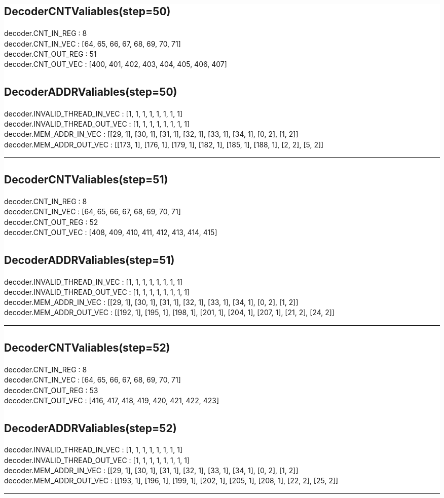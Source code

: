 ## DecoderCNTValiables(step=50)  

decoder.CNT_IN_REG : 8  
decoder.CNT_IN_VEC : [64, 65, 66, 67, 68, 69, 70, 71]  
decoder.CNT_OUT_REG : 51  
decoder.CNT_OUT_VEC : [400, 401, 402, 403, 404, 405, 406, 407]  

## DecoderADDRValiables(step=50)  

decoder.INVALID_THREAD_IN_VEC : [1, 1, 1, 1, 1, 1, 1, 1]  
decoder.INVALID_THREAD_OUT_VEC : [1, 1, 1, 1, 1, 1, 1, 1]  
decoder.MEM_ADDR_IN_VEC : [[29, 1], [30, 1], [31, 1], [32, 1], [33, 1], [34, 1], [0, 2], [1, 2]]  
decoder.MEM_ADDR_OUT_VEC : [[173, 1], [176, 1], [179, 1], [182, 1], [185, 1], [188, 1], [2, 2], [5, 2]]  

***

## DecoderCNTValiables(step=51)  

decoder.CNT_IN_REG : 8  
decoder.CNT_IN_VEC : [64, 65, 66, 67, 68, 69, 70, 71]  
decoder.CNT_OUT_REG : 52  
decoder.CNT_OUT_VEC : [408, 409, 410, 411, 412, 413, 414, 415]  

## DecoderADDRValiables(step=51)  

decoder.INVALID_THREAD_IN_VEC : [1, 1, 1, 1, 1, 1, 1, 1]  
decoder.INVALID_THREAD_OUT_VEC : [1, 1, 1, 1, 1, 1, 1, 1]  
decoder.MEM_ADDR_IN_VEC : [[29, 1], [30, 1], [31, 1], [32, 1], [33, 1], [34, 1], [0, 2], [1, 2]]  
decoder.MEM_ADDR_OUT_VEC : [[192, 1], [195, 1], [198, 1], [201, 1], [204, 1], [207, 1], [21, 2], [24, 2]]  

***

## DecoderCNTValiables(step=52)  

decoder.CNT_IN_REG : 8  
decoder.CNT_IN_VEC : [64, 65, 66, 67, 68, 69, 70, 71]  
decoder.CNT_OUT_REG : 53  
decoder.CNT_OUT_VEC : [416, 417, 418, 419, 420, 421, 422, 423]  

## DecoderADDRValiables(step=52)  

decoder.INVALID_THREAD_IN_VEC : [1, 1, 1, 1, 1, 1, 1, 1]  
decoder.INVALID_THREAD_OUT_VEC : [1, 1, 1, 1, 1, 1, 1, 1]  
decoder.MEM_ADDR_IN_VEC : [[29, 1], [30, 1], [31, 1], [32, 1], [33, 1], [34, 1], [0, 2], [1, 2]]  
decoder.MEM_ADDR_OUT_VEC : [[193, 1], [196, 1], [199, 1], [202, 1], [205, 1], [208, 1], [22, 2], [25, 2]]  

***
